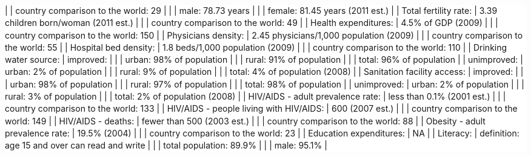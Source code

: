 | | country comparison to the world: 29 |
| | male: 78.73 years |
| | female: 81.45 years (2011 est.) |
| Total fertility rate: | 3.39 children born/woman (2011 est.) |
| | country comparison to the world: 49 |
| Health expenditures: | 4.5% of GDP (2009) |
| | country comparison to the world: 150 |
| Physicians density: | 2.45 physicians/1,000 population (2009) |
| | country comparison to the world: 55 |
| Hospital bed density: | 1.8 beds/1,000 population (2009) |
| | country comparison to the world: 110 |
| Drinking water source: | improved: |
| | urban: 98% of population |
| | rural: 91% of population |
| | total: 96% of population |
| unimproved: | urban: 2% of population |
| | rural: 9% of population |
| | total: 4% of population (2008) |
| Sanitation facility access: | improved: |
| | urban: 98% of population |
| | rural: 97% of population |
| | total: 98% of population |
| unimproved: | urban: 2% of population |
| | rural: 3% of population |
| | total: 2% of population (2008) |
| HIV/AIDS - adult prevalence rate: | less than 0.1% (2001 est.) |
| | country comparison to the world: 133 |
| HIV/AIDS - people living with HIV/AIDS: | 600 (2007 est.) |
| | country comparison to the world: 149 |
| HIV/AIDS - deaths: | fewer than 500 (2003 est.) |
| | country comparison to the world: 88 |
| Obesity - adult prevalence rate: | 19.5% (2004) |
| | country comparison to the world: 23 |
| Education expenditures: | NA |
| Literacy: | definition: age 15 and over can read and write |
| | total population: 89.9% |
| | male: 95.1% |